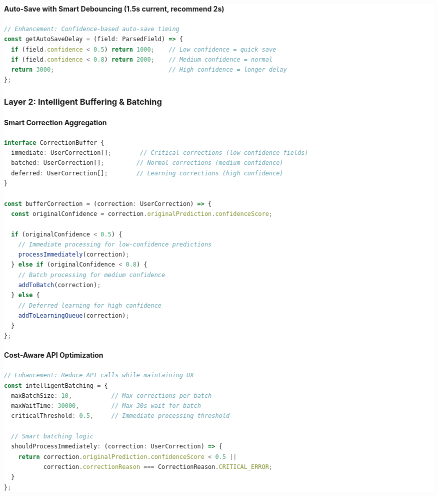 #### **Auto-Save with Smart Debouncing (1.5s current, recommend 2s)**
```typescript
// Enhancement: Confidence-based auto-save timing
const getAutoSaveDelay = (field: ParsedField) => {
  if (field.confidence < 0.5) return 1000;    // Low confidence = quick save
  if (field.confidence < 0.8) return 2000;    // Medium confidence = normal
  return 3000;                                // High confidence = longer delay
};
```

### **Layer 2: Intelligent Buffering & Batching**

#### **Smart Correction Aggregation**
```typescript
interface CorrectionBuffer {
  immediate: UserCorrection[];        // Critical corrections (low confidence fields)
  batched: UserCorrection[];         // Normal corrections (medium confidence)  
  deferred: UserCorrection[];        // Learning corrections (high confidence)
}

const bufferCorrection = (correction: UserCorrection) => {
  const originalConfidence = correction.originalPrediction.confidenceScore;
  
  if (originalConfidence < 0.5) {
    // Immediate processing for low-confidence predictions
    processImmediately(correction);
  } else if (originalConfidence < 0.8) {
    // Batch processing for medium confidence
    addToBatch(correction);
  } else {
    // Deferred learning for high confidence
    addToLearningQueue(correction);
  }
};
```

#### **Cost-Aware API Optimization**
```typescript
// Enhancement: Reduce API calls while maintaining UX
const intelligentBatching = {
  maxBatchSize: 10,           // Max corrections per batch
  maxWaitTime: 30000,         // Max 30s wait for batch
  criticalThreshold: 0.5,     // Immediate processing threshold
  
  // Smart batching logic
  shouldProcessImmediately: (correction: UserCorrection) => {
    return correction.originalPrediction.confidenceScore < 0.5 ||
           correction.correctionReason === CorrectionReason.CRITICAL_ERROR;
  }
};
```

